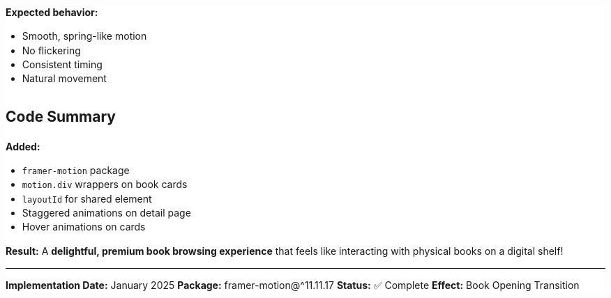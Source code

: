 **Expected behavior:**
- Smooth, spring-like motion
- No flickering
- Consistent timing
- Natural movement

## Code Summary

**Added:**
- `framer-motion` package
- `motion.div` wrappers on book cards
- `layoutId` for shared element
- Staggered animations on detail page
- Hover animations on cards

**Result:**
A **delightful, premium book browsing experience** that feels like interacting with physical books on a digital shelf!

---

**Implementation Date:** January 2025
**Package:** framer-motion@^11.11.17
**Status:** ✅ Complete
**Effect:** Book Opening Transition








